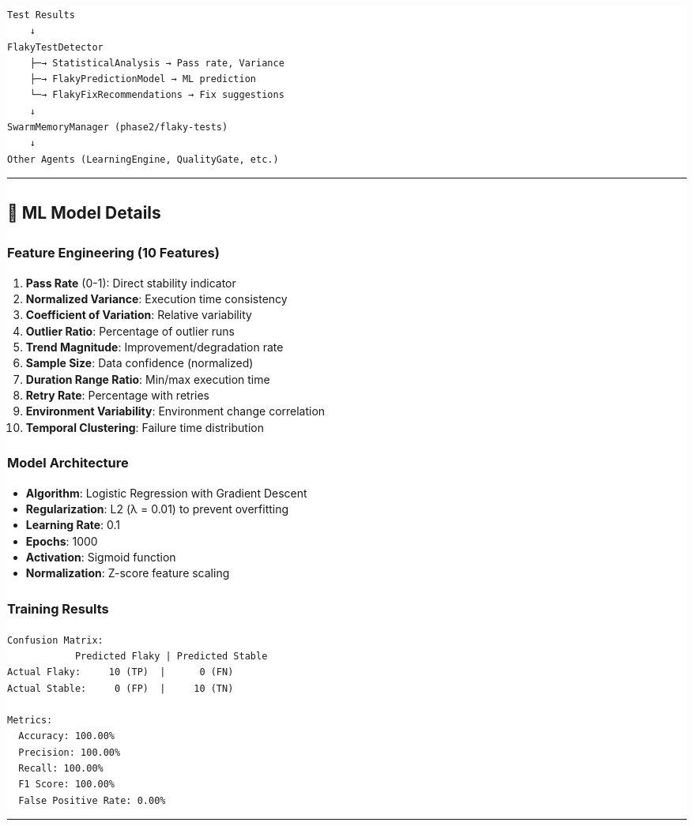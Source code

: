 ```
Test Results
    ↓
FlakyTestDetector
    ├─→ StatisticalAnalysis → Pass rate, Variance
    ├─→ FlakyPredictionModel → ML prediction
    └─→ FlakyFixRecommendations → Fix suggestions
    ↓
SwarmMemoryManager (phase2/flaky-tests)
    ↓
Other Agents (LearningEngine, QualityGate, etc.)
```

---

## 🧠 ML Model Details

### Feature Engineering (10 Features)

1. **Pass Rate** (0-1): Direct stability indicator
2. **Normalized Variance**: Execution time consistency
3. **Coefficient of Variation**: Relative variability
4. **Outlier Ratio**: Percentage of outlier runs
5. **Trend Magnitude**: Improvement/degradation rate
6. **Sample Size**: Data confidence (normalized)
7. **Duration Range Ratio**: Min/max execution time
8. **Retry Rate**: Percentage with retries
9. **Environment Variability**: Environment change correlation
10. **Temporal Clustering**: Failure time distribution

### Model Architecture

- **Algorithm**: Logistic Regression with Gradient Descent
- **Regularization**: L2 (λ = 0.01) to prevent overfitting
- **Learning Rate**: 0.1
- **Epochs**: 1000
- **Activation**: Sigmoid function
- **Normalization**: Z-score feature scaling

### Training Results

```
Confusion Matrix:
            Predicted Flaky | Predicted Stable
Actual Flaky:     10 (TP)  |      0 (FN)
Actual Stable:     0 (FP)  |     10 (TN)

Metrics:
  Accuracy: 100.00%
  Precision: 100.00%
  Recall: 100.00%
  F1 Score: 100.00%
  False Positive Rate: 0.00%
```

---
